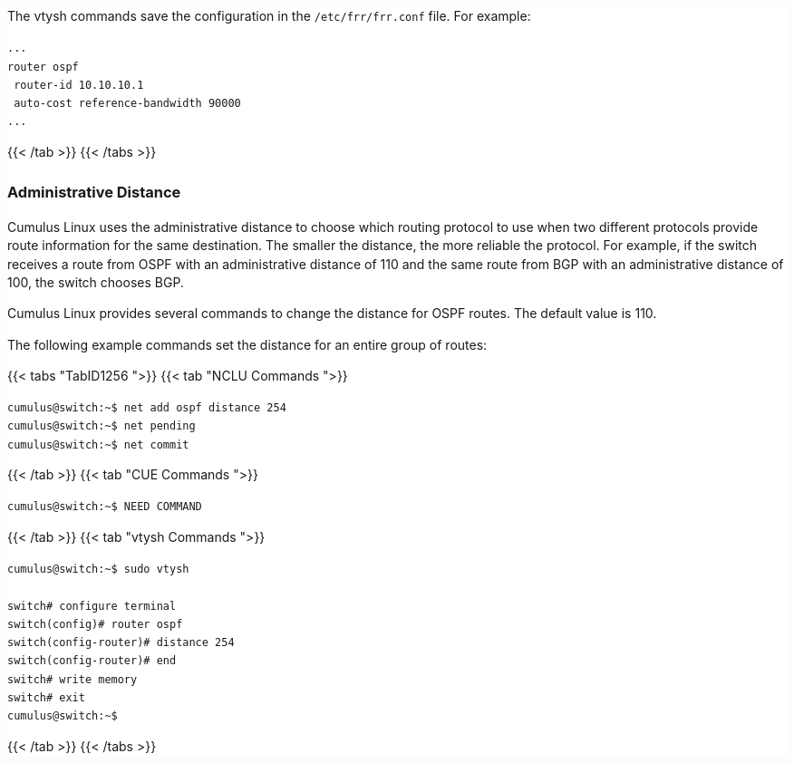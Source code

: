 The vtysh commands save the configuration in the `/etc/frr/frr.conf` file. For example:

```
...
router ospf
 router-id 10.10.10.1
 auto-cost reference-bandwidth 90000
...
```

{{< /tab >}}
{{< /tabs >}}

### Administrative Distance

Cumulus Linux uses the administrative distance to choose which routing protocol to use when two different protocols provide route information for the same destination. The smaller the distance, the more reliable the protocol. For example, if the switch receives a route from OSPF with an administrative distance of 110 and the same route from BGP with an administrative distance of 100, the switch chooses BGP.

Cumulus Linux provides several commands to change the distance for OSPF routes. The default value is 110.

The following example commands set the distance for an entire group of routes:

{{< tabs "TabID1256 ">}}
{{< tab "NCLU Commands ">}}

```
cumulus@switch:~$ net add ospf distance 254
cumulus@switch:~$ net pending
cumulus@switch:~$ net commit
```

{{< /tab >}}
{{< tab "CUE Commands ">}}

```
cumulus@switch:~$ NEED COMMAND
```

{{< /tab >}}
{{< tab "vtysh Commands ">}}

```
cumulus@switch:~$ sudo vtysh

switch# configure terminal
switch(config)# router ospf
switch(config-router)# distance 254
switch(config-router)# end
switch# write memory
switch# exit
cumulus@switch:~$
```

{{< /tab >}}
{{< /tabs >}}
